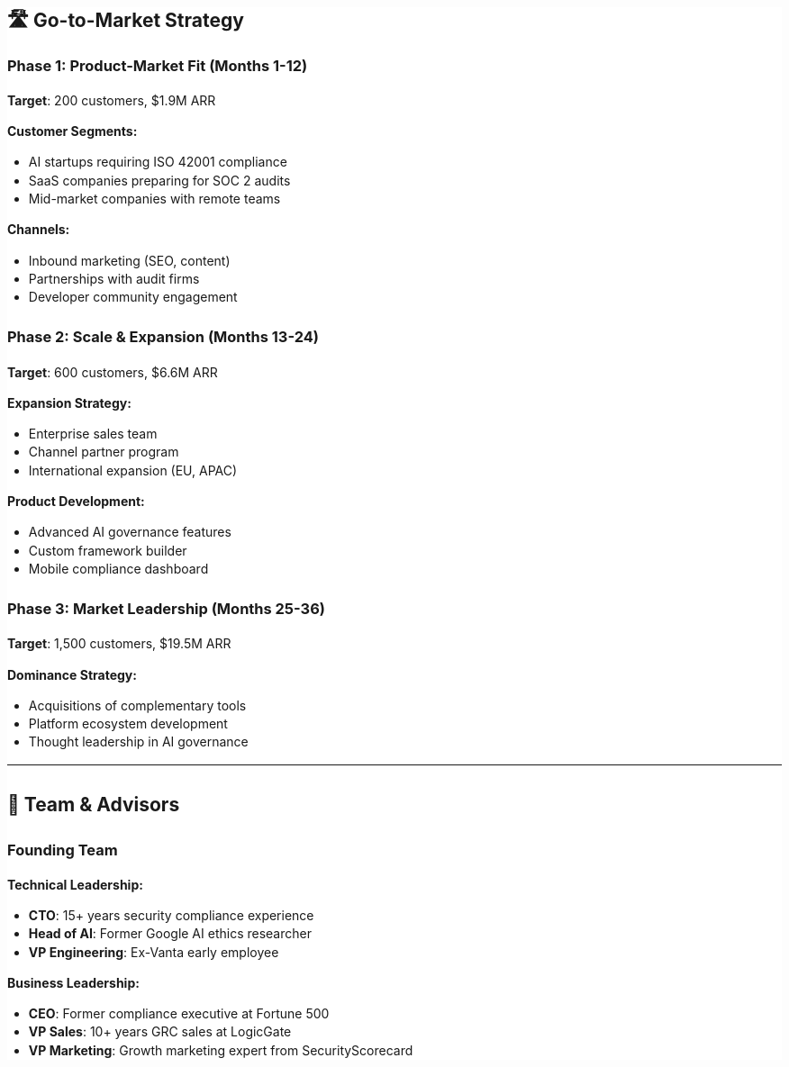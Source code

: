 
## 🛣️ Go-to-Market Strategy

### Phase 1: Product-Market Fit (Months 1-12)
**Target**: 200 customers, $1.9M ARR

**Customer Segments:**
- AI startups requiring ISO 42001 compliance
- SaaS companies preparing for SOC 2 audits
- Mid-market companies with remote teams

**Channels:**
- Inbound marketing (SEO, content)
- Partnerships with audit firms
- Developer community engagement

### Phase 2: Scale & Expansion (Months 13-24)
**Target**: 600 customers, $6.6M ARR

**Expansion Strategy:**
- Enterprise sales team
- Channel partner program
- International expansion (EU, APAC)

**Product Development:**
- Advanced AI governance features
- Custom framework builder
- Mobile compliance dashboard

### Phase 3: Market Leadership (Months 25-36)
**Target**: 1,500 customers, $19.5M ARR

**Dominance Strategy:**
- Acquisitions of complementary tools
- Platform ecosystem development
- Thought leadership in AI governance

---

## 👥 Team & Advisors

### Founding Team

**Technical Leadership:**
- **CTO**: 15+ years security compliance experience
- **Head of AI**: Former Google AI ethics researcher
- **VP Engineering**: Ex-Vanta early employee

**Business Leadership:**
- **CEO**: Former compliance executive at Fortune 500
- **VP Sales**: 10+ years GRC sales at LogicGate
- **VP Marketing**: Growth marketing expert from SecurityScorecard
